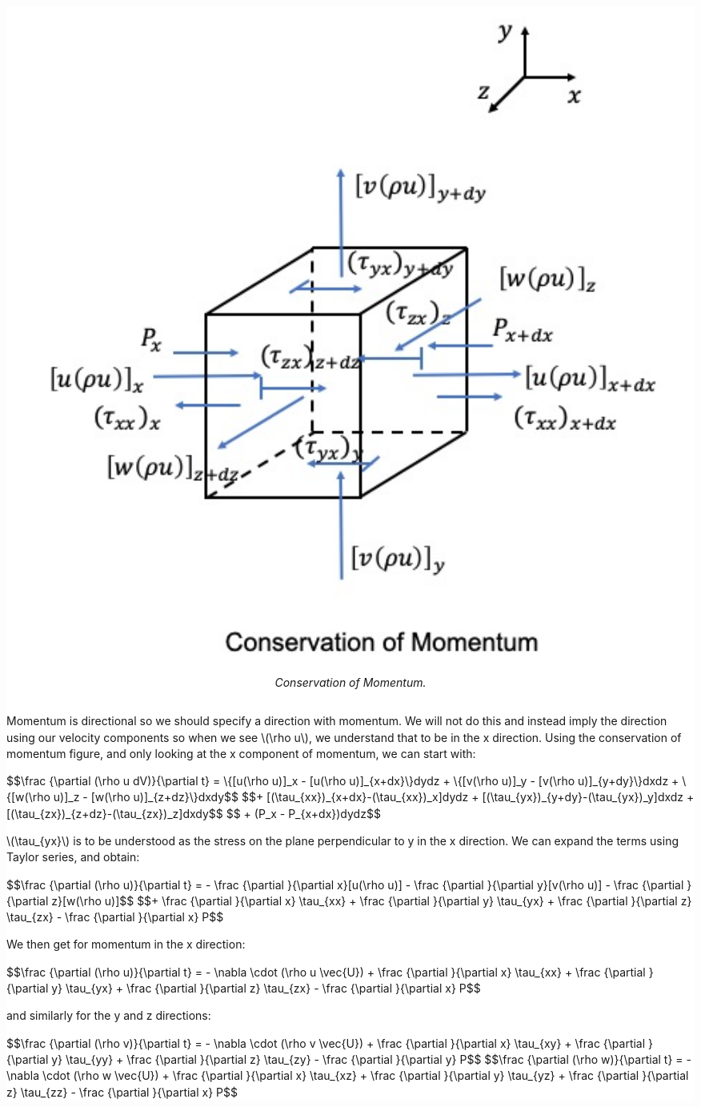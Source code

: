   </div>

  
  <figure style="flex: 0 0 50%; min-width: 200px; align-self: center">
    <img src="/assets/cfd/ConservationOfMomentum.jpg" alt="Conservation of Momentum" style="width:100%; border-radius:5px;">
    <figcaption style="text-align:center;"><em>Conservation of Momentum.</em></figcaption>
  </figure>

</div>

<div style="display: flex; align-items: flex-start; gap: 20px; flex-wrap: wrap;">

  
  <div style="flex: 1; min-width: 250px;">
    <p>
    Momentum is directional so we should specify a direction with momentum. We will not do this and instead imply the direction using our velocity components so when we see \(\rho u\), we understand that to be in the x direction. Using the conservation of momentum figure, and only looking at the x component of momentum, we can start with:
    </p>
    $$\frac {\partial (\rho u dV)}{\partial t} = \{[u(\rho u)]_x - [u(\rho u)]_{x+dx}\}dydz + \{[v(\rho u)]_y - [v(\rho u)]_{y+dy}\}dxdz + \{[w(\rho u)]_z - [w(\rho u)]_{z+dz}\}dxdy$$
    $$+ [(\tau_{xx})_{x+dx}-(\tau_{xx})_x]dydz + [(\tau_{yx})_{y+dy}-(\tau_{yx})_y]dxdz + [(\tau_{zx})_{z+dz}-(\tau_{zx})_z]dxdy$$
    $$ + (P_x - P_{x+dx})dydz$$
    <p>\(\tau_{yx}\) is to be understood as the stress on the plane perpendicular to y in the x direction. We can expand the terms using Taylor series, and obtain:</p>
    $$\frac {\partial (\rho u)}{\partial t} = - \frac {\partial }{\partial x}[u(\rho u)] - \frac {\partial }{\partial y}[v(\rho u)] - \frac {\partial }{\partial z}[w(\rho u)]$$
    $$+ \frac {\partial }{\partial x} \tau_{xx} + \frac {\partial }{\partial y} \tau_{yx} + \frac {\partial }{\partial z} \tau_{zx} - \frac {\partial }{\partial x} P$$
    <p>We then get for momentum in the x direction:</p>
    $$\frac {\partial (\rho u)}{\partial t} = - \nabla \cdot (\rho u \vec{U}) + \frac {\partial }{\partial x} \tau_{xx} + \frac {\partial }{\partial y} \tau_{yx} + \frac {\partial }{\partial z} \tau_{zx} - \frac {\partial }{\partial x} P$$
    <p>and similarly for the y and z directions:</p>
    $$\frac {\partial (\rho v)}{\partial t} = - \nabla \cdot (\rho v \vec{U}) + \frac {\partial }{\partial x} \tau_{xy} + \frac {\partial }{\partial y} \tau_{yy} + \frac {\partial }{\partial z} \tau_{zy} - \frac {\partial }{\partial y} P$$
    $$\frac {\partial (\rho w)}{\partial t} = - \nabla \cdot (\rho w \vec{U}) + \frac {\partial }{\partial x} \tau_{xz} + \frac {\partial }{\partial y} \tau_{yz} + \frac {\partial }{\partial z} \tau_{zz} - \frac {\partial }{\partial x} P$$